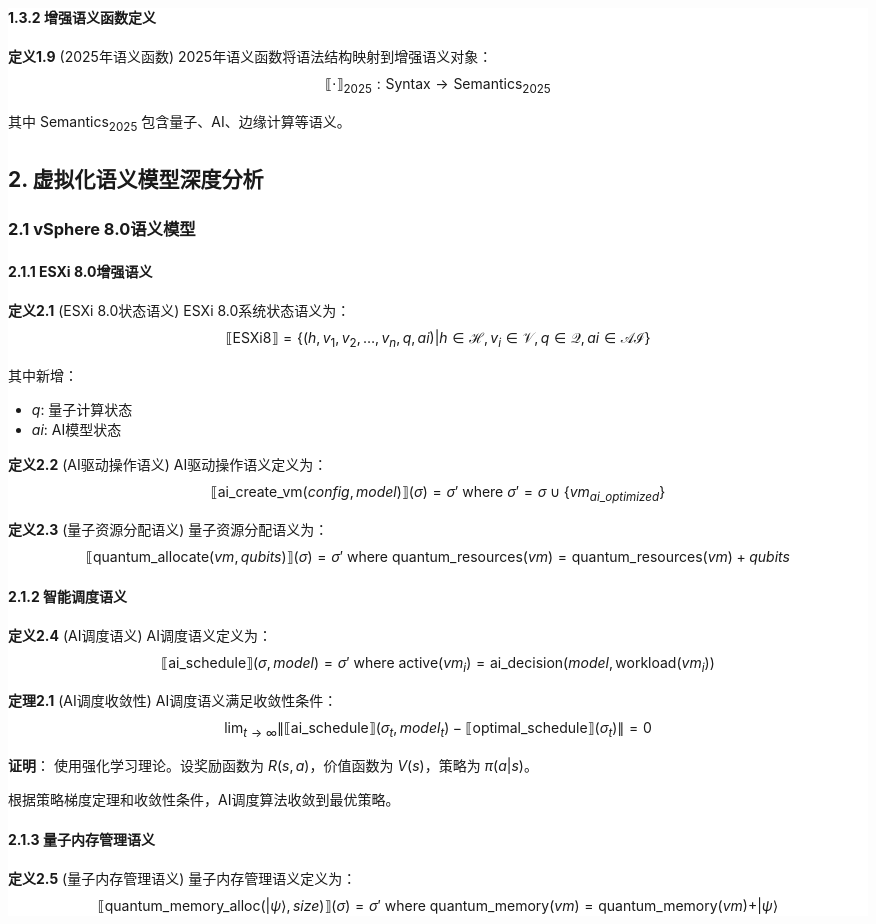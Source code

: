 #### 1.3.2 增强语义函数定义

**定义1.9** (2025年语义函数)
2025年语义函数将语法结构映射到增强语义对象：
$$\llbracket \cdot \rrbracket_{2025} : \text{Syntax} \to \text{Semantics}_{2025}$$

其中 $\text{Semantics}_{2025}$ 包含量子、AI、边缘计算等语义。

## 2. 虚拟化语义模型深度分析

### 2.1 vSphere 8.0语义模型

#### 2.1.1 ESXi 8.0增强语义

**定义2.1** (ESXi 8.0状态语义)
ESXi 8.0系统状态语义为：
$$\llbracket \text{ESXi8} \rrbracket = \{(h, v_1, v_2, \ldots, v_n, q, ai) | h \in \mathcal{H}, v_i \in \mathcal{V}, q \in \mathcal{Q}, ai \in \mathcal{AI}\}$$

其中新增：

- $q$: 量子计算状态
- $ai$: AI模型状态

**定义2.2** (AI驱动操作语义)
AI驱动操作语义定义为：
$$\llbracket \text{ai\_create\_vm}(config, model) \rrbracket(\sigma) = \sigma' \text{ where } \sigma' = \sigma \cup \{vm_{ai\_optimized}\}$$

**定义2.3** (量子资源分配语义)
量子资源分配语义为：
$$\llbracket \text{quantum\_allocate}(vm, qubits) \rrbracket(\sigma) = \sigma' \text{ where } \text{quantum\_resources}(vm) = \text{quantum\_resources}(vm) + qubits$$

#### 2.1.2 智能调度语义

**定义2.4** (AI调度语义)
AI调度语义定义为：
$$\llbracket \text{ai\_schedule} \rrbracket(\sigma, model) = \sigma' \text{ where } \text{active}(vm_i) = \text{ai\_decision}(model, \text{workload}(vm_i))$$

**定理2.1** (AI调度收敛性)
AI调度语义满足收敛性条件：
$$\lim_{t \to \infty} \|\llbracket \text{ai\_schedule} \rrbracket(\sigma_t, model_t) - \llbracket \text{optimal\_schedule} \rrbracket(\sigma_t)\| = 0$$

**证明**：
使用强化学习理论。设奖励函数为 $R(s, a)$，价值函数为 $V(s)$，策略为 $\pi(a|s)$。

根据策略梯度定理和收敛性条件，AI调度算法收敛到最优策略。

#### 2.1.3 量子内存管理语义

**定义2.5** (量子内存管理语义)
量子内存管理语义定义为：
$$\llbracket \text{quantum\_memory\_alloc}(|\psi\rangle, size) \rrbracket(\sigma) = \sigma' \text{ where } \text{quantum\_memory}(vm) = \text{quantum\_memory}(vm) + |\psi\rangle$$
